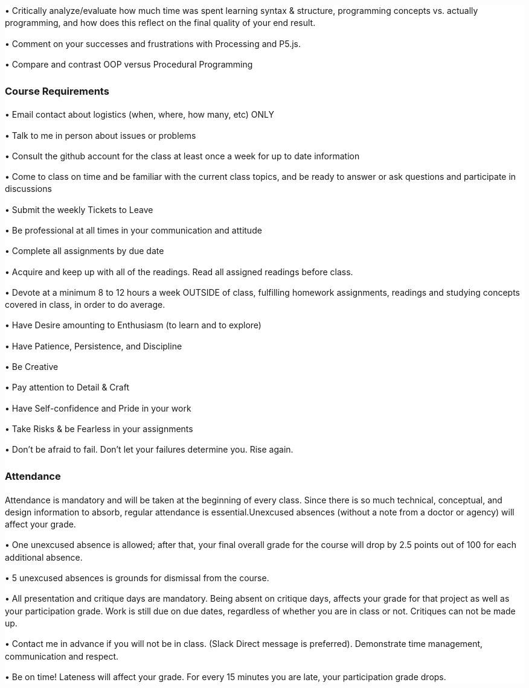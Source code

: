 • Critically analyze/evaluate how much time was spent learning syntax & structure, programming concepts vs. actually programming, and how does this reflect on the final quality of your end result. 

• Comment on your successes and frustrations with Processing and P5.js.

• Compare and contrast OOP versus Procedural Programming

### Course Requirements

• Email contact about logistics (when, where, how many, etc) ONLY

• Talk to me in person about issues or problems

• Consult the github account for the class at least once a week for up to date information 

• Come to class on time and be familiar with the current class topics, and be ready to answer or ask questions and participate in discussions

• Submit the weekly Tickets to Leave

• Be professional at all times in your communication and attitude

• Complete all assignments by due date

• Acquire and keep up with all of the readings. Read all assigned readings before class.

• Devote at a minimum 8 to 12 hours a week OUTSIDE of class, fulfilling homework assignments, readings and studying concepts covered in class, in order to do average.

• Have Desire amounting to Enthusiasm (to learn and to explore)

• Have Patience, Persistence, and Discipline

• Be Creative

• Pay attention to Detail & Craft

• Have Self-confidence and Pride in your work

• Take Risks & be Fearless in your assignments

• Don’t be afraid to fail. Don’t let your failures determine you. Rise again.

### Attendance
Attendance is mandatory and will be taken at the beginning of every class. Since there is so much technical, conceptual, and design information to absorb, regular attendance is essential.Unexcused absences (without a note from a doctor or agency) will affect your grade. 

• One unexcused absence is allowed; after that, your final overall grade for the course will drop by 2.5 points out of 100 for each additional absence.

• 5 unexcused absences is grounds for dismissal from the course.

• All presentation and critique days are mandatory.  Being absent on critique days, affects your grade for that project as well as your participation grade. Work is still due on due dates, regardless of whether you are in class or not. Critiques can not be made up.

• Contact me in advance if you will not be in class. (Slack Direct message is preferred). Demonstrate time management, communication and respect.

• Be on time! Lateness will affect your grade. For every 15 minutes you are late, your participation grade drops.

